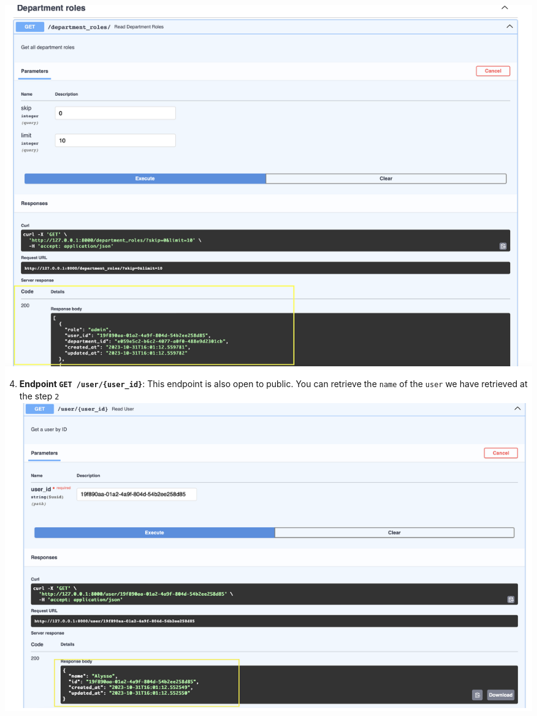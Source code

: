    ![image description](misc/get_department_roles.png)

4. **Endpoint `GET /user/{user_id}`**: This endpoint is also open to public. You can retrieve the `name` of the `user` we have retrieved at the step `2`
   ![image description](misc/alyssa_by_id.png)
